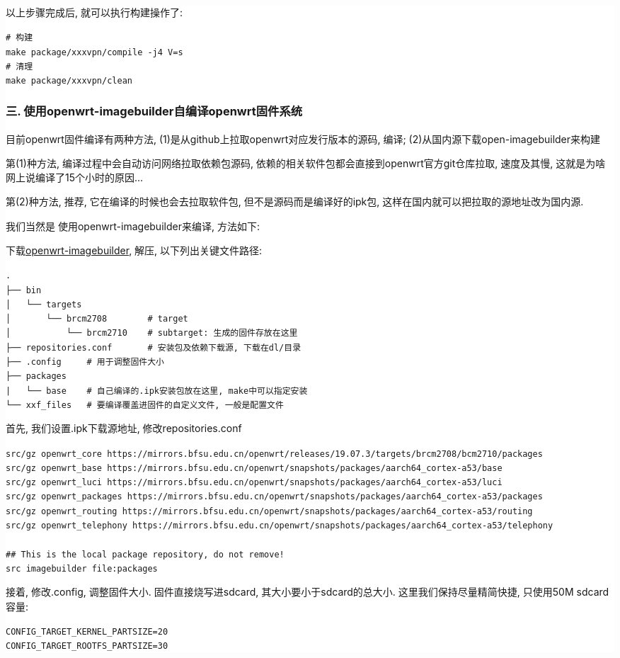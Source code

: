 以上步骤完成后, 就可以执行构建操作了:

```shell
# 构建
make package/xxxvpn/compile -j4 V=s
# 清理
make package/xxxvpn/clean
```



### 三. 使用openwrt-imagebuilder自编译openwrt固件系统

目前openwrt固件编译有两种方法, (1)是从github上拉取openwrt对应发行版本的源码, 编译; (2)从国内源下载open-imagebuilder来构建

第(1)种方法, 编译过程中会自动访问网络拉取依赖包源码, 依赖的相关软件包都会直接到openwrt官方git仓库拉取, 速度及其慢, 这就是为啥网上说编译了15个小时的原因...

第(2)种方法, 推荐, 它在编译的时候也会去拉取软件包, 但不是源码而是编译好的ipk包, 这样在国内就可以把拉取的源地址改为国内源. 

我们当然是 使用openwrt-imagebuilder来编译, 方法如下:

下载[openwrt-imagebuilder](https://mirrors.bfsu.edu.cn/openwrt/releases/19.07.3/targets/brcm2708/bcm2710/openwrt-imagebuilder-19.07.3-brcm2708-bcm2710.Linux-x86_64.tar.xz), 解压, 以下列出关键文件路径:

```shell
.
├── bin
│   └── targets
│       └── brcm2708		# target 
│           └── brcm2710	# subtarget: 生成的固件存放在这里
├── repositories.conf		# 安装包及依赖下载源, 下载在dl/目录
├── .config		# 用于调整固件大小
├── packages
|   └── base	# 自己编译的.ipk安装包放在这里, make中可以指定安装
└── xxf_files	# 要编译覆盖进固件的自定义文件, 一般是配置文件
```

首先, 我们设置.ipk下载源地址, 修改repositories.conf

```shell
src/gz openwrt_core https://mirrors.bfsu.edu.cn/openwrt/releases/19.07.3/targets/brcm2708/bcm2710/packages
src/gz openwrt_base https://mirrors.bfsu.edu.cn/openwrt/snapshots/packages/aarch64_cortex-a53/base
src/gz openwrt_luci https://mirrors.bfsu.edu.cn/openwrt/snapshots/packages/aarch64_cortex-a53/luci
src/gz openwrt_packages https://mirrors.bfsu.edu.cn/openwrt/snapshots/packages/aarch64_cortex-a53/packages
src/gz openwrt_routing https://mirrors.bfsu.edu.cn/openwrt/snapshots/packages/aarch64_cortex-a53/routing
src/gz openwrt_telephony https://mirrors.bfsu.edu.cn/openwrt/snapshots/packages/aarch64_cortex-a53/telephony

## This is the local package repository, do not remove!
src imagebuilder file:packages
```

接着, 修改.config, 调整固件大小. 固件直接烧写进sdcard, 其大小要小于sdcard的总大小. 这里我们保持尽量精简快捷, 只使用50M sdcard容量:

```shell
CONFIG_TARGET_KERNEL_PARTSIZE=20
CONFIG_TARGET_ROOTFS_PARTSIZE=30
```
